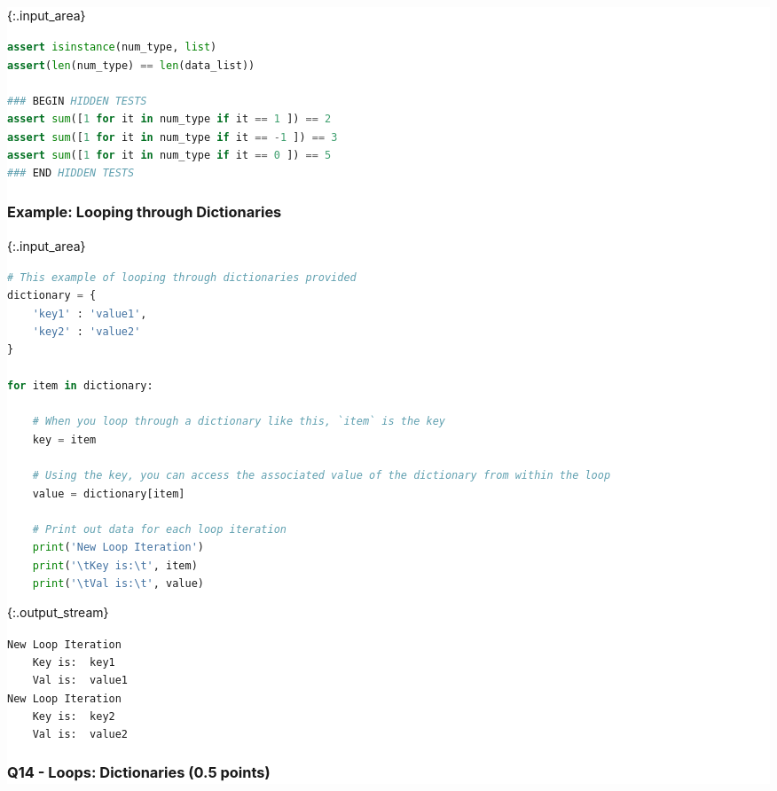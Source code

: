 


{:.input_area}
```python
assert isinstance(num_type, list)
assert(len(num_type) == len(data_list))

### BEGIN HIDDEN TESTS
assert sum([1 for it in num_type if it == 1 ]) == 2
assert sum([1 for it in num_type if it == -1 ]) == 3
assert sum([1 for it in num_type if it == 0 ]) == 5
### END HIDDEN TESTS
```


### Example: Looping through Dictionaries



{:.input_area}
```python
# This example of looping through dictionaries provided
dictionary = {
    'key1' : 'value1', 
    'key2' : 'value2'
}

for item in dictionary:
    
    # When you loop through a dictionary like this, `item` is the key 
    key = item
    
    # Using the key, you can access the associated value of the dictionary from within the loop
    value = dictionary[item]
    
    # Print out data for each loop iteration
    print('New Loop Iteration')
    print('\tKey is:\t', item)
    print('\tVal is:\t', value)
```


{:.output_stream}
```
New Loop Iteration
	Key is:	 key1
	Val is:	 value1
New Loop Iteration
	Key is:	 key2
	Val is:	 value2

```

### Q14 - Loops: Dictionaries (0.5 points)
